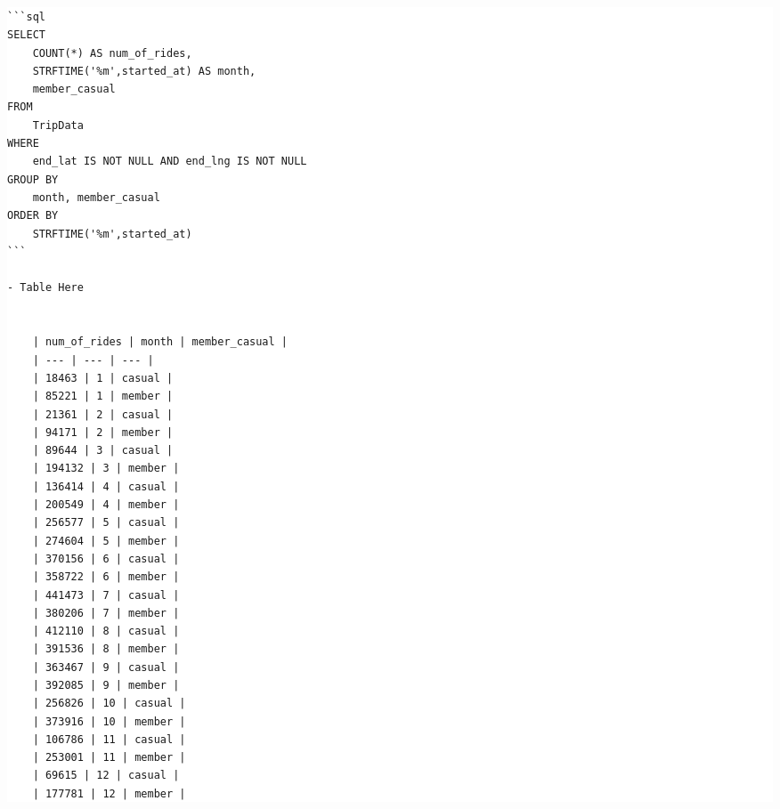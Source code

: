     ```sql
    SELECT
    	COUNT(*) AS num_of_rides,
    	STRFTIME('%m',started_at) AS month,
    	member_casual
    FROM
    	TripData
    WHERE 
    	end_lat IS NOT NULL AND end_lng IS NOT NULL
    GROUP BY
    	month, member_casual
    ORDER BY 
    	STRFTIME('%m',started_at)
    ```
    
    - Table Here
        
        
        | num_of_rides | month | member_casual |
        | --- | --- | --- |
        | 18463 | 1 | casual |
        | 85221 | 1 | member |
        | 21361 | 2 | casual |
        | 94171 | 2 | member |
        | 89644 | 3 | casual |
        | 194132 | 3 | member |
        | 136414 | 4 | casual |
        | 200549 | 4 | member |
        | 256577 | 5 | casual |
        | 274604 | 5 | member |
        | 370156 | 6 | casual |
        | 358722 | 6 | member |
        | 441473 | 7 | casual |
        | 380206 | 7 | member |
        | 412110 | 8 | casual |
        | 391536 | 8 | member |
        | 363467 | 9 | casual |
        | 392085 | 9 | member |
        | 256826 | 10 | casual |
        | 373916 | 10 | member |
        | 106786 | 11 | casual |
        | 253001 | 11 | member |
        | 69615 | 12 | casual |
        | 177781 | 12 | member |
    